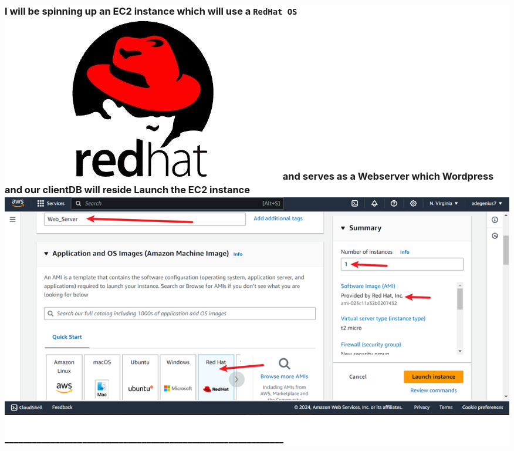 ### I will be spinning up an EC2 instance which will use a `RedHat OS`![OS](./img/Red-Hat-logo_2.original.jpg) and serves as a **Webserver which Wordpress and our clientDB will reside** Launch the EC2 instance![instancecreation](./img/WebServer_instance_creation.png) 
### **_____________________________________________________________**